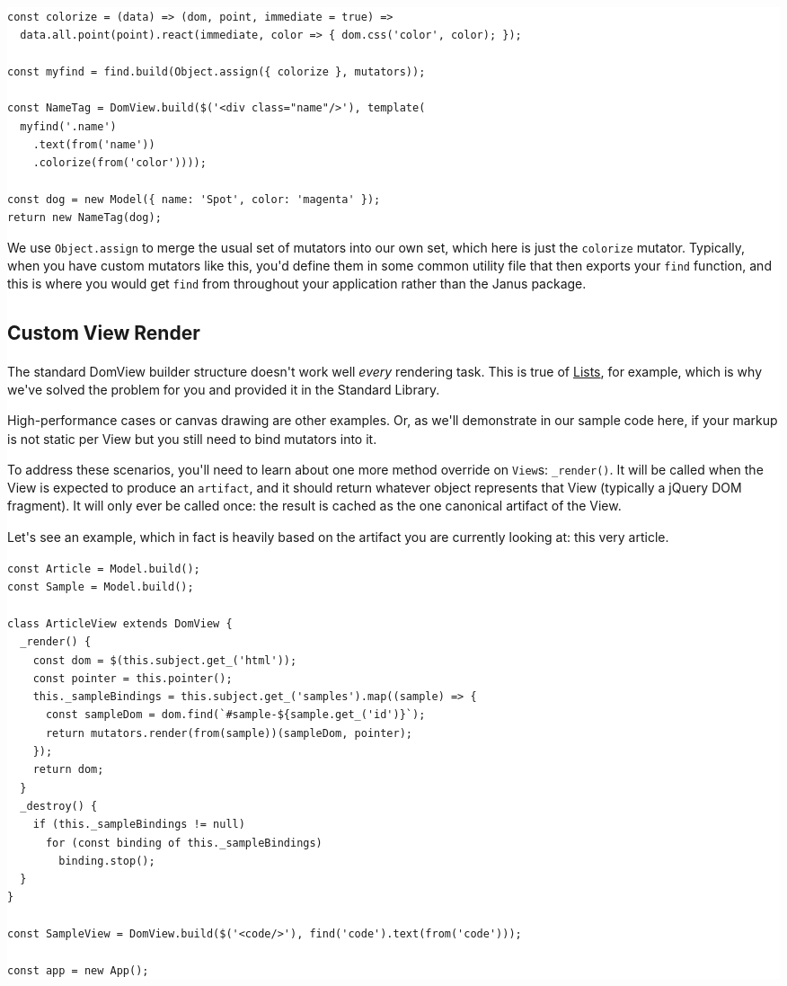 ~~~
const colorize = (data) => (dom, point, immediate = true) =>
  data.all.point(point).react(immediate, color => { dom.css('color', color); });

const myfind = find.build(Object.assign({ colorize }, mutators));

const NameTag = DomView.build($('<div class="name"/>'), template(
  myfind('.name')
    .text(from('name'))
    .colorize(from('color'))));

const dog = new Model({ name: 'Spot', color: 'magenta' });
return new NameTag(dog);
~~~

We use `Object.assign` to merge the usual set of mutators into our own set, which
here is just the `colorize` mutator. Typically, when you have custom mutators like
this, you'd define them in some common utility file that then exports your `find`
function, and this is where you would get `find` from throughout your application
rather than the Janus package.

Custom View Render
------------------

The standard DomView builder structure doesn't work well _every_ rendering task.
This is true of [Lists](https://github.com/issa-tseng/janus-stdlib/blob/master/src/view/list.coffee),
for example, which is why we've solved the problem for you and provided it in the
Standard Library.

High-performance cases or canvas drawing are other examples. Or, as we'll demonstrate
in our sample code here, if your markup is not static per View but you still need
to bind mutators into it.

To address these scenarios, you'll need to learn about one more method override
on `View`s: `_render()`. It will be called when the View is expected to produce
an `artifact`, and it should return whatever object represents that View (typically
a jQuery DOM fragment). It will only ever be called once: the result is cached
as the one canonical artifact of the View.

Let's see an example, which in fact is heavily based on the artifact you are
currently looking at: this very article.

~~~
const Article = Model.build();
const Sample = Model.build();

class ArticleView extends DomView {
  _render() {
    const dom = $(this.subject.get_('html'));
    const pointer = this.pointer();
    this._sampleBindings = this.subject.get_('samples').map((sample) => {
      const sampleDom = dom.find(`#sample-${sample.get_('id')}`);
      return mutators.render(from(sample))(sampleDom, pointer);
    });
    return dom;
  }
  _destroy() {
    if (this._sampleBindings != null)
      for (const binding of this._sampleBindings)
        binding.stop();
  }
}

const SampleView = DomView.build($('<code/>'), find('code').text(from('code')));

const app = new App();
~~~